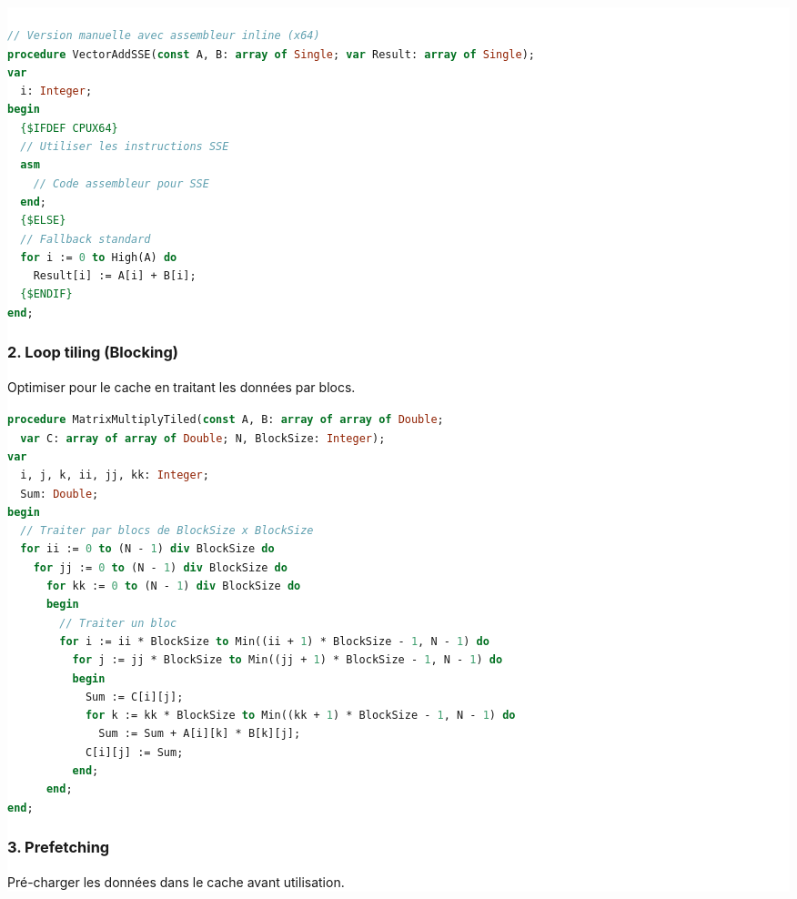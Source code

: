 ```pascal

// Version manuelle avec assembleur inline (x64)
procedure VectorAddSSE(const A, B: array of Single; var Result: array of Single);
var
  i: Integer;
begin
  {$IFDEF CPUX64}
  // Utiliser les instructions SSE
  asm
    // Code assembleur pour SSE
  end;
  {$ELSE}
  // Fallback standard
  for i := 0 to High(A) do
    Result[i] := A[i] + B[i];
  {$ENDIF}
end;
```

### 2. Loop tiling (Blocking)

Optimiser pour le cache en traitant les données par blocs.

```pascal
procedure MatrixMultiplyTiled(const A, B: array of array of Double;
  var C: array of array of Double; N, BlockSize: Integer);
var
  i, j, k, ii, jj, kk: Integer;
  Sum: Double;
begin
  // Traiter par blocs de BlockSize x BlockSize
  for ii := 0 to (N - 1) div BlockSize do
    for jj := 0 to (N - 1) div BlockSize do
      for kk := 0 to (N - 1) div BlockSize do
      begin
        // Traiter un bloc
        for i := ii * BlockSize to Min((ii + 1) * BlockSize - 1, N - 1) do
          for j := jj * BlockSize to Min((jj + 1) * BlockSize - 1, N - 1) do
          begin
            Sum := C[i][j];
            for k := kk * BlockSize to Min((kk + 1) * BlockSize - 1, N - 1) do
              Sum := Sum + A[i][k] * B[k][j];
            C[i][j] := Sum;
          end;
      end;
end;
```

### 3. Prefetching

Pré-charger les données dans le cache avant utilisation.
